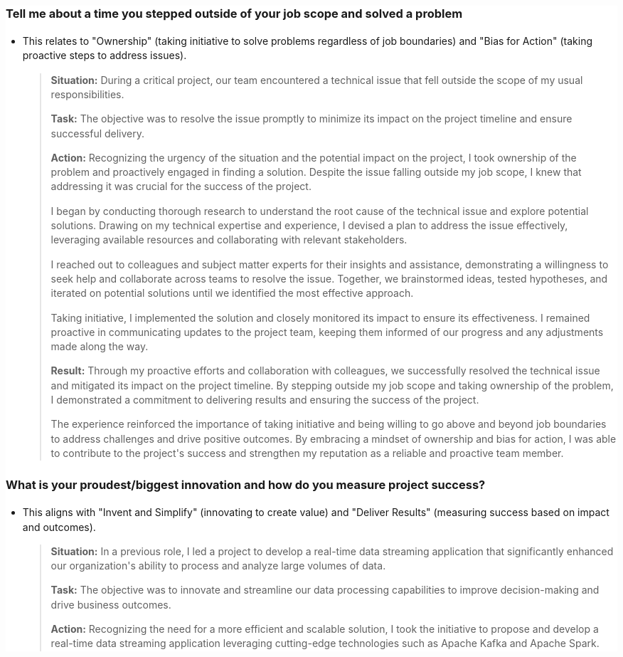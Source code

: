 ### **Tell me about a time you stepped outside of your job scope and solved a problem**

- This relates to "Ownership" (taking initiative to solve problems regardless of job boundaries) and "Bias for Action" (taking proactive steps to address issues).

  > **Situation:**
  > During a critical project, our team encountered a technical issue that fell outside the scope of my usual responsibilities.
  >
  > **Task:**
  > The objective was to resolve the issue promptly to minimize its impact on the project timeline and ensure successful delivery.
  >
  > **Action:**
  > Recognizing the urgency of the situation and the potential impact on the project, I took ownership of the problem and proactively engaged in finding a solution. Despite the issue falling outside my job scope, I knew that addressing it was crucial for the success of the project.
  >
  > I began by conducting thorough research to understand the root cause of the technical issue and explore potential solutions. Drawing on my technical expertise and experience, I devised a plan to address the issue effectively, leveraging available resources and collaborating with relevant stakeholders.
  >
  > I reached out to colleagues and subject matter experts for their insights and assistance, demonstrating a willingness to seek help and collaborate across teams to resolve the issue. Together, we brainstormed ideas, tested hypotheses, and iterated on potential solutions until we identified the most effective approach.
  >
  > Taking initiative, I implemented the solution and closely monitored its impact to ensure its effectiveness. I remained proactive in communicating updates to the project team, keeping them informed of our progress and any adjustments made along the way.
  >
  > **Result:**
  > Through my proactive efforts and collaboration with colleagues, we successfully resolved the technical issue and mitigated its impact on the project timeline. By stepping outside my job scope and taking ownership of the problem, I demonstrated a commitment to delivering results and ensuring the success of the project.
  >
  > The experience reinforced the importance of taking initiative and being willing to go above and beyond job boundaries to address challenges and drive positive outcomes. By embracing a mindset of ownership and bias for action, I was able to contribute to the project's success and strengthen my reputation as a reliable and proactive team member.

### **What is your proudest/biggest innovation and how do you measure project success?**

- This aligns with "Invent and Simplify" (innovating to create value) and "Deliver Results" (measuring success based on impact and outcomes).

  > **Situation:**
  > In a previous role, I led a project to develop a real-time data streaming application that significantly enhanced our organization's ability to process and analyze large volumes of data.
  >
  > **Task:**
  > The objective was to innovate and streamline our data processing capabilities to improve decision-making and drive business outcomes.
  >
  > **Action:**
  > Recognizing the need for a more efficient and scalable solution, I took the initiative to propose and develop a real-time data streaming application leveraging cutting-edge technologies such as Apache Kafka and Apache Spark.
  >